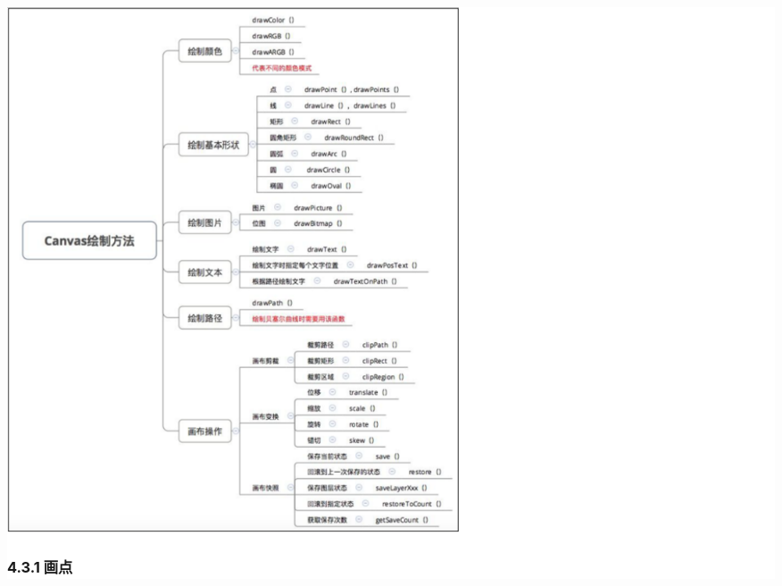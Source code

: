 <img src="AssetMarkdown/image-20220901105630075.png" alt="image-20220901105630075" style="zoom:80%;" />

### 4.3.1	画点
